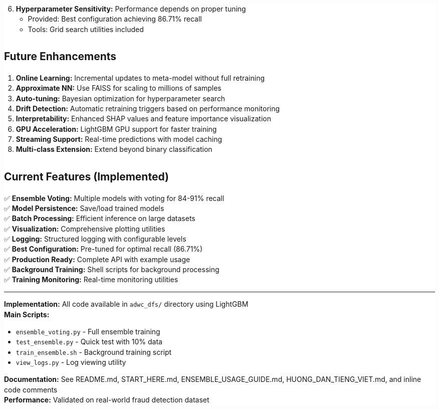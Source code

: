 6. **Hyperparameter Sensitivity:** Performance depends on proper tuning
   - Provided: Best configuration achieving 86.71% recall
   - Tools: Grid search utilities included

## Future Enhancements

1. **Online Learning:** Incremental updates to meta-model without full retraining
2. **Approximate NN:** Use FAISS for scaling to millions of samples
3. **Auto-tuning:** Bayesian optimization for hyperparameter search
4. **Drift Detection:** Automatic retraining triggers based on performance monitoring
5. **Interpretability:** Enhanced SHAP values and feature importance visualization
6. **GPU Acceleration:** LightGBM GPU support for faster training
7. **Streaming Support:** Real-time predictions with model caching
8. **Multi-class Extension:** Extend beyond binary classification

## Current Features (Implemented)

✅ **Ensemble Voting:** Multiple models with voting for 84-91% recall  
✅ **Model Persistence:** Save/load trained models  
✅ **Batch Processing:** Efficient inference on large datasets  
✅ **Visualization:** Comprehensive plotting utilities  
✅ **Logging:** Structured logging with configurable levels  
✅ **Best Configuration:** Pre-tuned for optimal recall (86.71%)  
✅ **Production Ready:** Complete API with example usage  
✅ **Background Training:** Shell scripts for background processing  
✅ **Training Monitoring:** Real-time monitoring utilities

---

**Implementation:** All code available in `adwc_dfs/` directory using LightGBM  
**Main Scripts:** 
- `ensemble_voting.py` - Full ensemble training
- `test_ensemble.py` - Quick test with 10% data
- `train_ensemble.sh` - Background training script
- `view_logs.py` - Log viewing utility

**Documentation:** See README.md, START_HERE.md, ENSEMBLE_USAGE_GUIDE.md, HUONG_DAN_TIENG_VIET.md, and inline code comments  
**Performance:** Validated on real-world fraud detection dataset
